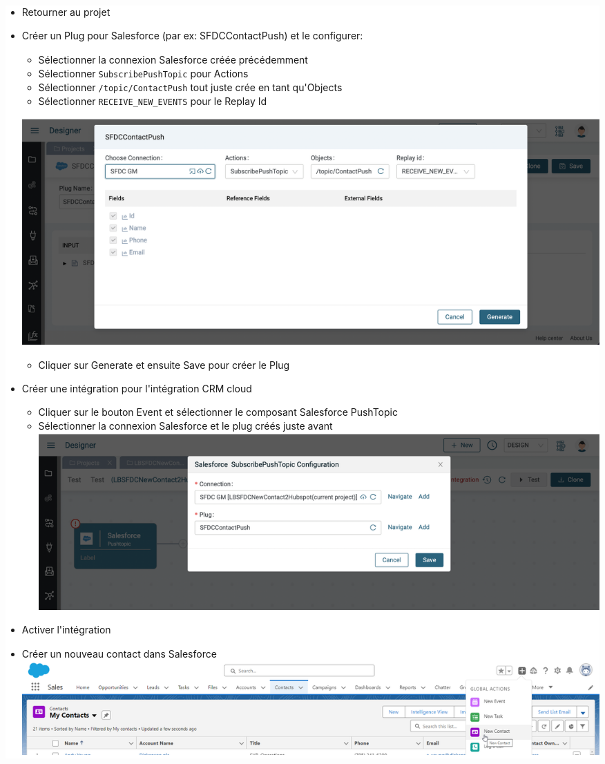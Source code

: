* Retourner au projet
* Créer un Plug pour Salesforce (par ex: SFDCContactPush) et le configurer:
  * Sélectionner la connexion Salesforce créée précédemment
  * Sélectionner `SubscribePushTopic` pour Actions
  * Sélectionner `/topic/ContactPush` tout juste crée en tant qu'Objects 
  * Sélectionner `RECEIVE_NEW_EVENTS` pour le  Replay Id

  ![salesforce pushtopic plug](../images/lab1-salesforce-pushtopic-plug.png)
  * Cliquer sur Generate et ensuite Save pour créer le Plug
* Créer une intégration pour l'intégration CRM cloud 
  * Cliquer sur le bouton Event et sélectionner le composant Salesforce PushTopic
  * Sélectionner la connexion Salesforce et le plug créés juste avant 
  ![salesforce pushtopic component](../images/lab1-salesforce-pushtopic-component.png)
* Activer l'intégration
* Créer un nouveau contact dans Salesforce 
  ![salesforce contact](../images/lab1-salesforce-new-contact.png)